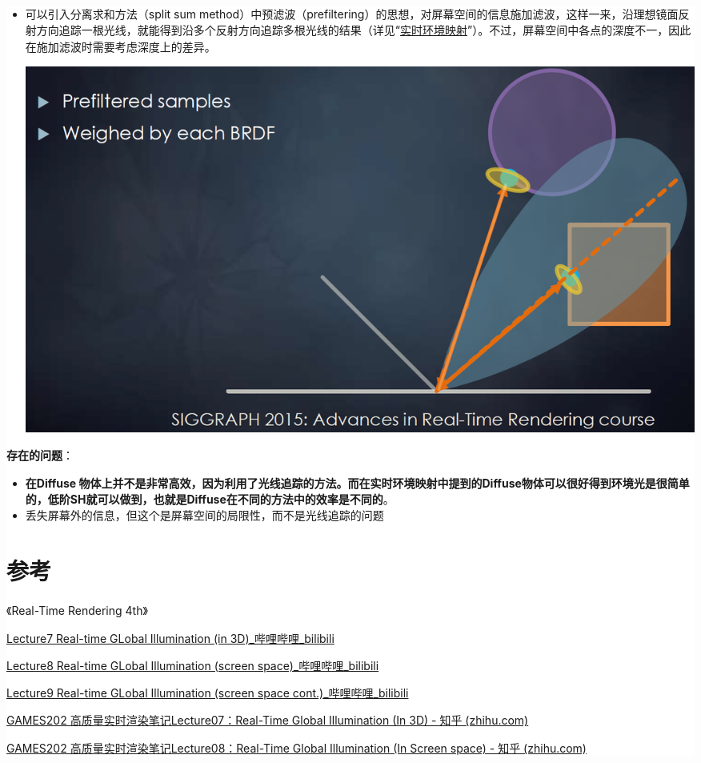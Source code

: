- 可以引入分离求和方法（split sum method）中预滤波（prefiltering）的思想，对屏幕空间的信息施加滤波，这样一来，沿理想镜面反射方向追踪一根光线，就能得到沿多个反射方向追踪多根光线的结果（详见“[实时环境映射](https://www.notion.so/3d78bfde08084be4b77e2920f8d247ef)”）。不过，屏幕空间中各点的深度不一，因此在施加滤波时需要考虑深度上的差异。
    
    ![](Games202实时全局光照/Untitled%2074.png)
    

**存在的问题**：

- **在Diffuse 物体上并不是非常高效，因为利用了光线追踪的方法。而在实时环境映射中提到的Diffuse物体可以很好得到环境光是很简单的，低阶SH就可以做到，也就是Diffuse在不同的方法中的效率是不同的**。
- 丢失屏幕外的信息，但这个是屏幕空间的局限性，而不是光线追踪的问题

# 参考

《Real-Time Rendering 4th》

[Lecture7 Real-time GLobal Illumination (in 3D)_哔哩哔哩_bilibili](https://www.bilibili.com/video/BV1YK4y1T7yY/?p=7)

[Lecture8 Real-time GLobal Illumination (screen space)_哔哩哔哩_bilibili](https://www.bilibili.com/video/BV1YK4y1T7yY/?p=8)

[Lecture9 Real-time GLobal Illumination (screen space cont.)_哔哩哔哩_bilibili](https://www.bilibili.com/video/BV1YK4y1T7yY?p=9)

[GAMES202 高质量实时渲染笔记Lecture07：Real-Time Global Illumination (In 3D) - 知乎 (zhihu.com)](https://zhuanlan.zhihu.com/p/377104538)

[GAMES202 高质量实时渲染笔记Lecture08：Real-Time Global Illumination (In Screen space) - 知乎 (zhihu.com)](https://zhuanlan.zhihu.com/p/381782999)
